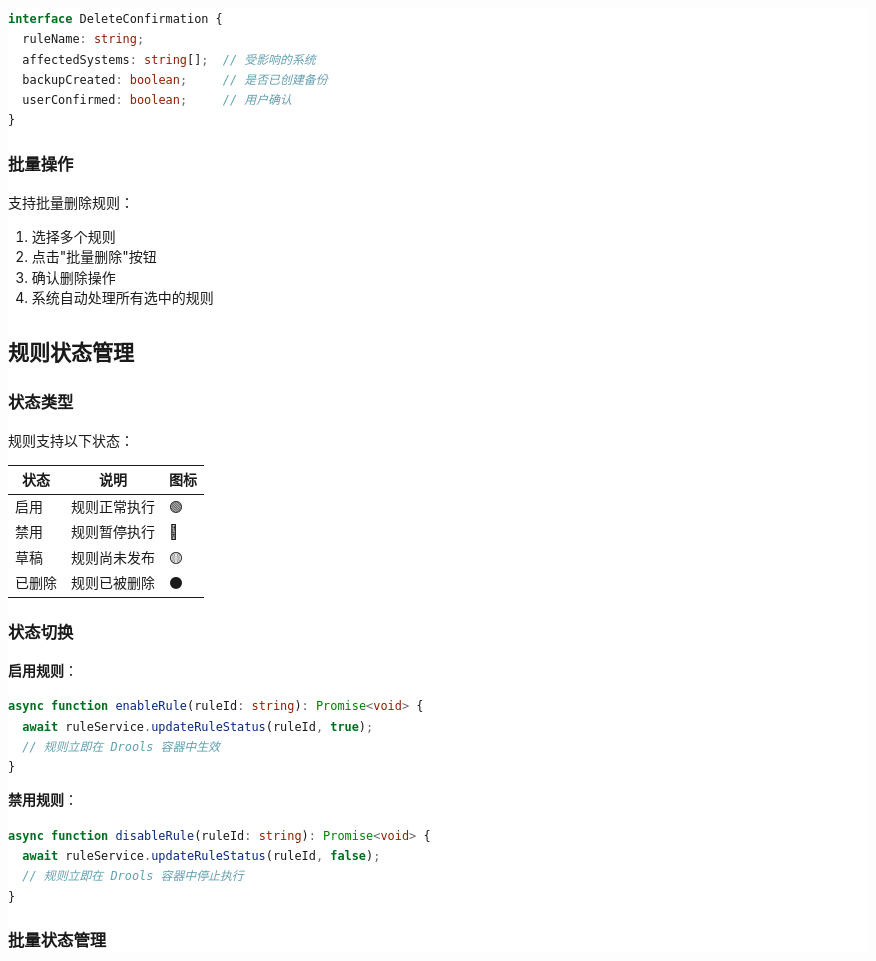 ```typescript
interface DeleteConfirmation {
  ruleName: string;
  affectedSystems: string[];  // 受影响的系统
  backupCreated: boolean;     // 是否已创建备份
  userConfirmed: boolean;     // 用户确认
}
```

### 批量操作

支持批量删除规则：

1. 选择多个规则
2. 点击"批量删除"按钮
3. 确认删除操作
4. 系统自动处理所有选中的规则

## 规则状态管理

### 状态类型

规则支持以下状态：

| 状态 | 说明 | 图标 |
|------|------|------|
| 启用 | 规则正常执行 | 🟢 |
| 禁用 | 规则暂停执行 | 🔴 |
| 草稿 | 规则尚未发布 | 🟡 |
| 已删除 | 规则已被删除 | ⚫ |

### 状态切换

**启用规则**：
```typescript
async function enableRule(ruleId: string): Promise<void> {
  await ruleService.updateRuleStatus(ruleId, true);
  // 规则立即在 Drools 容器中生效
}
```

**禁用规则**：
```typescript
async function disableRule(ruleId: string): Promise<void> {
  await ruleService.updateRuleStatus(ruleId, false);
  // 规则立即在 Drools 容器中停止执行
}
```

### 批量状态管理

